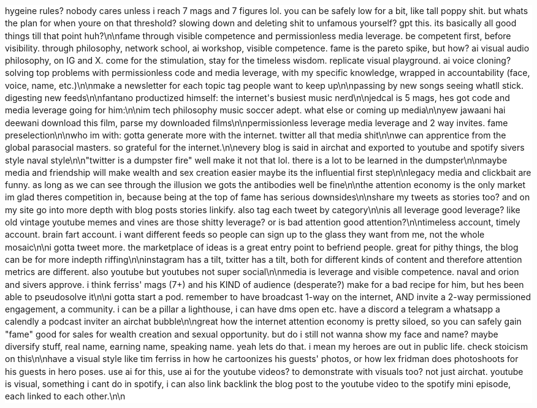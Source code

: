 hygeine rules? nobody cares unless i reach 7 mags and 7 figures lol. you can be safely low for a bit, like tall poppy shit. but whats the plan for when youre on that threshold? slowing down and deleting shit to unfamous yourself? gpt this. its basically all good things till that point huh?\n\nfame through visible competence and permissionless media leverage. be competent first, before visibility. through philosophy, network school, ai workshop, visible competence. fame is the pareto spike, but how? ai visual audio philosophy, on IG and X. come for the stimulation, stay for the timeless wisdom. replicate visual playground. ai voice cloning? solving top problems with permissionless code and media leverage, with my specific knowledge, wrapped in accountability (face, voice, name, etc.)\n\nmake a newsletter for each topic tag people want to keep up\n\npassing by new songs seeing whatll stick. digesting new feeds\n\nfantano productized himself: the internet's busiest music nerd\n\njedcal is 5 mags, hes got code and media leverage going for him:\n\nim tech philosophy music soccer adept. what else or coming up media\n\nyew jawaani hai deewani download this film, parse my downloaded films\n\npermissionless leverage media leverage and 2 way invites. fame preselection\n\nwho im with: gotta generate more with the internet. twitter all that media shit\n\nwe can apprentice from the global parasocial masters. so grateful for the internet.\n\nevery blog is said in airchat and exported to youtube and spotify sivers style naval style\n\n"twitter is a dumpster fire" well make it not that lol. there is a lot to be learned in the dumpster\n\nmaybe media and friendship will make wealth and sex creation easier maybe its the influential first step\n\nlegacy media and clickbait are funny. as long as we can see through the illusion we gots the antibodies well be fine\n\nthe attention economy is the only market im glad theres competition in, because being at the top of fame has serious downsides\n\nshare my tweets as stories too? and on my site go into more depth with blog posts stories linkify. also tag each tweet by category\n\nis all leverage good leverage? like old vintage youtube memes and vines are those shitty leverage? or is bad attention good attention?\n\ntimeless account, timely account. brain fart account. i want different feeds so people can sign up to the glass they want from me, not the whole mosaic\n\ni gotta tweet more. the marketplace of ideas is a great entry point to befriend people. great for pithy things, the blog can be for more indepth riffing\n\ninstagram has a tilt, txitter has a tilt, both for different kinds of content and therefore attention metrics are different. also youtube but youtubes not super social\n\nmedia is leverage and visible competence. naval and orion and sivers approve. i think ferriss' mags (7+) and his KIND of audience (desperate?) make for a bad recipe for him, but hes been able to pseudosolve it\n\ni gotta start a pod. remember to have broadcast 1-way on the internet, AND invite a 2-way permissioned engagement, a community. i can be a pillar a lighthouse, i can have dms open etc. have a discord a telegram a whatsapp a calendly a podcast inviter an airchat bubble\n\ngreat how the internet attention economy is pretty siloed, so you can safely gain "fame" good for sales for wealth creation and sexual opportunity. but do i still not wanna show my face and name? maybe diversify stuff, real name, earning name, speaking name. yeah lets do that. i mean my heroes are out in public life. check stoicism on this\n\nhave a visual style like tim ferriss in how he cartoonizes his guests' photos, or how lex fridman does photoshoots for his guests in hero poses. use ai for this, use ai for the youtube videos? to demonstrate with visuals too? not just airchat. youtube is visual, something i cant do in spotify, i can also link backlink the blog post to the youtube video to the spotify mini episode, each linked to each other.\n\n